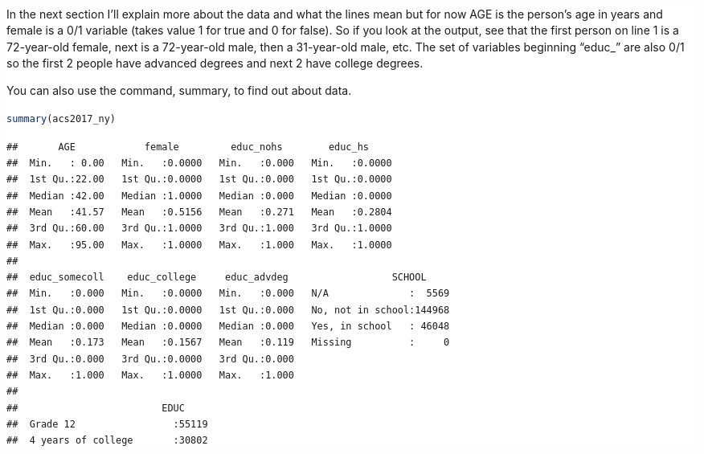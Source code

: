 In the next section I’ll explain more about the data and what the lines
mean but for now AGE is the person’s age in years and female is a 0/1
variable (takes value 1 for true and 0 for false). So if you look at the
output, see that the first person on line 1 is a 72-year-old female,
next is a 72-year-old male, then a 31-year-old male, etc. The set of
variables beginning “educ\_” are also 0/1 so the first 2 people have
advanced degrees and next 2 have college degrees.

You can also use the command, summary, to find out about data.

``` r
summary(acs2017_ny)
```

    ##       AGE            female         educ_nohs        educ_hs      
    ##  Min.   : 0.00   Min.   :0.0000   Min.   :0.000   Min.   :0.0000  
    ##  1st Qu.:22.00   1st Qu.:0.0000   1st Qu.:0.000   1st Qu.:0.0000  
    ##  Median :42.00   Median :1.0000   Median :0.000   Median :0.0000  
    ##  Mean   :41.57   Mean   :0.5156   Mean   :0.271   Mean   :0.2804  
    ##  3rd Qu.:60.00   3rd Qu.:1.0000   3rd Qu.:1.000   3rd Qu.:1.0000  
    ##  Max.   :95.00   Max.   :1.0000   Max.   :1.000   Max.   :1.0000  
    ##                                                                   
    ##  educ_somecoll    educ_college     educ_advdeg                  SCHOOL      
    ##  Min.   :0.000   Min.   :0.0000   Min.   :0.000   N/A              :  5569  
    ##  1st Qu.:0.000   1st Qu.:0.0000   1st Qu.:0.000   No, not in school:144968  
    ##  Median :0.000   Median :0.0000   Median :0.000   Yes, in school   : 46048  
    ##  Mean   :0.173   Mean   :0.1567   Mean   :0.119   Missing          :     0  
    ##  3rd Qu.:0.000   3rd Qu.:0.0000   3rd Qu.:0.000                             
    ##  Max.   :1.000   Max.   :1.0000   Max.   :1.000                             
    ##                                                                             
    ##                         EDUC      
    ##  Grade 12                 :55119  
    ##  4 years of college       :30802  